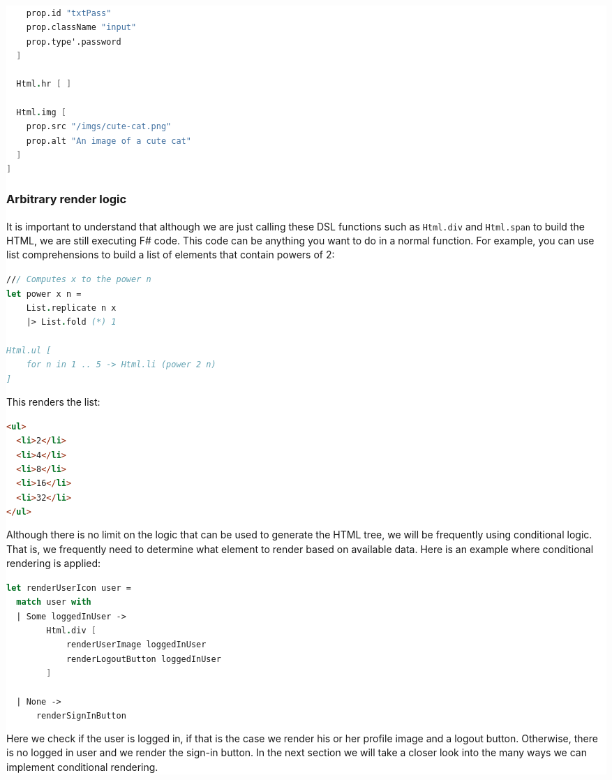 ```fsharp
    prop.id "txtPass"
    prop.className "input"
    prop.type'.password
  ]

  Html.hr [ ]

  Html.img [
    prop.src "/imgs/cute-cat.png"
    prop.alt "An image of a cute cat"
  ]
]
```

### Arbitrary render logic

It is important to understand that although we are just calling these DSL functions such as `Html.div` and `Html.span` to build the HTML, we are still executing F# code. This code can be anything you want to do in a normal function. For example, you can use list comprehensions to build a list of elements that contain powers of 2:
```fsharp
/// Computes x to the power n
let power x n =
    List.replicate n x
    |> List.fold (*) 1

Html.ul [
    for n in 1 .. 5 -> Html.li (power 2 n)
]
```
This renders the list:
```html
<ul>
  <li>2</li>
  <li>4</li>
  <li>8</li>
  <li>16</li>
  <li>32</li>
</ul>
```
Although there is no limit on the logic that can be used to generate the HTML tree, we will be frequently using conditional logic. That is, we frequently need to determine what element to render based on available data. Here is an example where conditional rendering is applied:
```fsharp
let renderUserIcon user =
  match user with
  | Some loggedInUser ->
        Html.div [
            renderUserImage loggedInUser
            renderLogoutButton loggedInUser
        ]

  | None ->
      renderSignInButton
```
Here we check if the user is logged in, if that is the case we render his or her profile image and a logout button. Otherwise, there is no logged in user and we render the sign-in button. In the next section we will take a closer look into the many ways we can implement conditional rendering.
